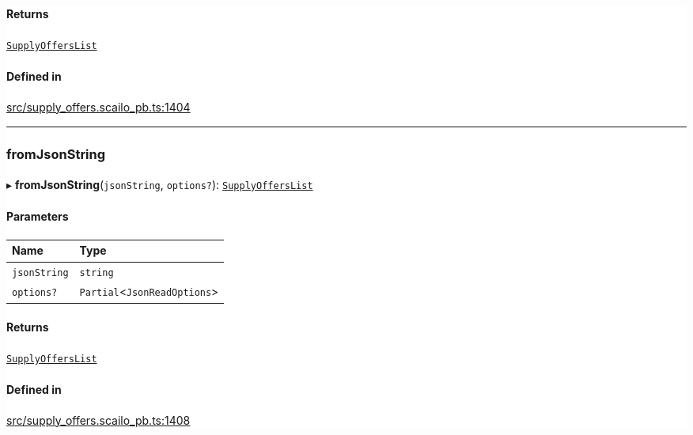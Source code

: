 #### Returns

[`SupplyOffersList`](SupplyOffersList.md)

#### Defined in

[src/supply_offers.scailo_pb.ts:1404](https://github.com/scailo/ts-sdk/blob/c10a36b57201dfa5903d4b53efa1e62aa6208936/src/supply_offers.scailo_pb.ts#L1404)

___

### fromJsonString

▸ **fromJsonString**(`jsonString`, `options?`): [`SupplyOffersList`](SupplyOffersList.md)

#### Parameters

| Name | Type |
| :------ | :------ |
| `jsonString` | `string` |
| `options?` | `Partial`\<`JsonReadOptions`\> |

#### Returns

[`SupplyOffersList`](SupplyOffersList.md)

#### Defined in

[src/supply_offers.scailo_pb.ts:1408](https://github.com/scailo/ts-sdk/blob/c10a36b57201dfa5903d4b53efa1e62aa6208936/src/supply_offers.scailo_pb.ts#L1408)
